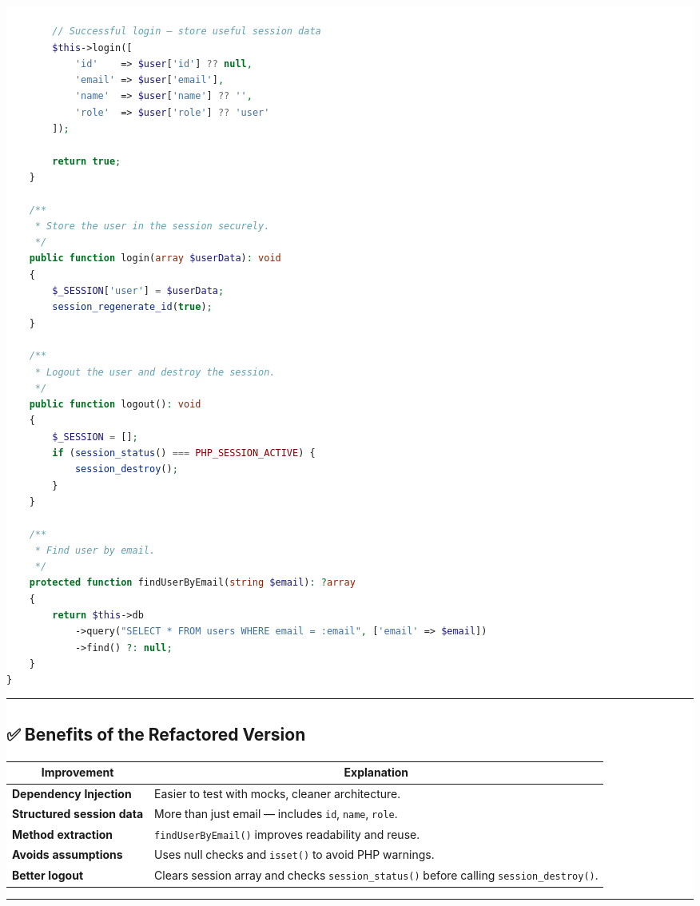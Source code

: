 ```php

        // Successful login — store useful session data
        $this->login([
            'id'    => $user['id'] ?? null,
            'email' => $user['email'],
            'name'  => $user['name'] ?? '',
            'role'  => $user['role'] ?? 'user'
        ]);

        return true;
    }

    /**
     * Store the user in the session securely.
     */
    public function login(array $userData): void
    {
        $_SESSION['user'] = $userData;
        session_regenerate_id(true);
    }

    /**
     * Logout the user and destroy the session.
     */
    public function logout(): void
    {
        $_SESSION = [];
        if (session_status() === PHP_SESSION_ACTIVE) {
            session_destroy();
        }
    }

    /**
     * Find user by email.
     */
    protected function findUserByEmail(string $email): ?array
    {
        return $this->db
            ->query("SELECT * FROM users WHERE email = :email", ['email' => $email])
            ->find() ?: null;
    }
}
```

---

## ✅ Benefits of the Refactored Version

| Improvement                 | Explanation                                                                            |
| --------------------------- | -------------------------------------------------------------------------------------- |
| **Dependency Injection**    | Easier to test with mocks, cleaner architecture.                                       |
| **Structured session data** | More than just email — includes `id`, `name`, `role`.                                  |
| **Method extraction**       | `findUserByEmail()` improves readability and reuse.                                    |
| **Avoids assumptions**      | Uses null checks and `isset()` to avoid PHP warnings.                                  |
| **Better logout**           | Clears session array and checks `session_status()` before calling `session_destroy()`. |

---